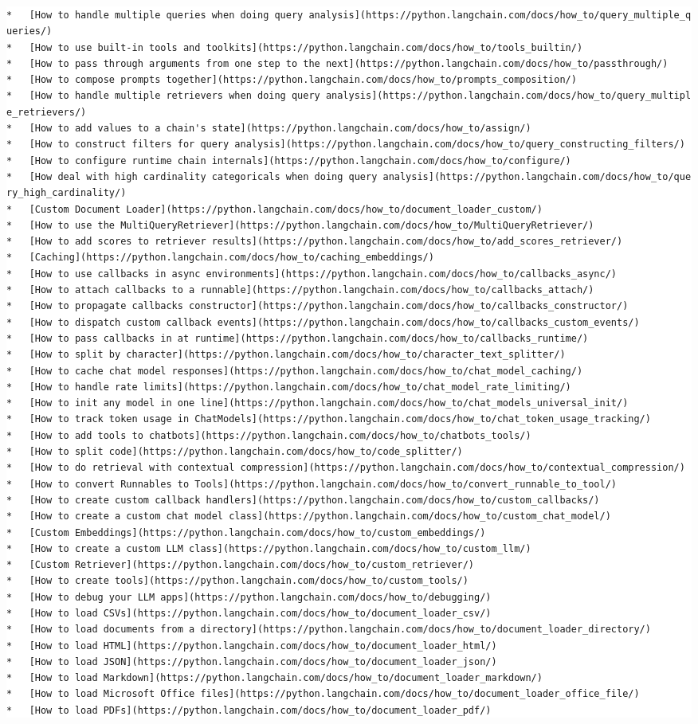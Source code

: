     *   [How to handle multiple queries when doing query analysis](https://python.langchain.com/docs/how_to/query_multiple_queries/)
    *   [How to use built-in tools and toolkits](https://python.langchain.com/docs/how_to/tools_builtin/)
    *   [How to pass through arguments from one step to the next](https://python.langchain.com/docs/how_to/passthrough/)
    *   [How to compose prompts together](https://python.langchain.com/docs/how_to/prompts_composition/)
    *   [How to handle multiple retrievers when doing query analysis](https://python.langchain.com/docs/how_to/query_multiple_retrievers/)
    *   [How to add values to a chain's state](https://python.langchain.com/docs/how_to/assign/)
    *   [How to construct filters for query analysis](https://python.langchain.com/docs/how_to/query_constructing_filters/)
    *   [How to configure runtime chain internals](https://python.langchain.com/docs/how_to/configure/)
    *   [How deal with high cardinality categoricals when doing query analysis](https://python.langchain.com/docs/how_to/query_high_cardinality/)
    *   [Custom Document Loader](https://python.langchain.com/docs/how_to/document_loader_custom/)
    *   [How to use the MultiQueryRetriever](https://python.langchain.com/docs/how_to/MultiQueryRetriever/)
    *   [How to add scores to retriever results](https://python.langchain.com/docs/how_to/add_scores_retriever/)
    *   [Caching](https://python.langchain.com/docs/how_to/caching_embeddings/)
    *   [How to use callbacks in async environments](https://python.langchain.com/docs/how_to/callbacks_async/)
    *   [How to attach callbacks to a runnable](https://python.langchain.com/docs/how_to/callbacks_attach/)
    *   [How to propagate callbacks constructor](https://python.langchain.com/docs/how_to/callbacks_constructor/)
    *   [How to dispatch custom callback events](https://python.langchain.com/docs/how_to/callbacks_custom_events/)
    *   [How to pass callbacks in at runtime](https://python.langchain.com/docs/how_to/callbacks_runtime/)
    *   [How to split by character](https://python.langchain.com/docs/how_to/character_text_splitter/)
    *   [How to cache chat model responses](https://python.langchain.com/docs/how_to/chat_model_caching/)
    *   [How to handle rate limits](https://python.langchain.com/docs/how_to/chat_model_rate_limiting/)
    *   [How to init any model in one line](https://python.langchain.com/docs/how_to/chat_models_universal_init/)
    *   [How to track token usage in ChatModels](https://python.langchain.com/docs/how_to/chat_token_usage_tracking/)
    *   [How to add tools to chatbots](https://python.langchain.com/docs/how_to/chatbots_tools/)
    *   [How to split code](https://python.langchain.com/docs/how_to/code_splitter/)
    *   [How to do retrieval with contextual compression](https://python.langchain.com/docs/how_to/contextual_compression/)
    *   [How to convert Runnables to Tools](https://python.langchain.com/docs/how_to/convert_runnable_to_tool/)
    *   [How to create custom callback handlers](https://python.langchain.com/docs/how_to/custom_callbacks/)
    *   [How to create a custom chat model class](https://python.langchain.com/docs/how_to/custom_chat_model/)
    *   [Custom Embeddings](https://python.langchain.com/docs/how_to/custom_embeddings/)
    *   [How to create a custom LLM class](https://python.langchain.com/docs/how_to/custom_llm/)
    *   [Custom Retriever](https://python.langchain.com/docs/how_to/custom_retriever/)
    *   [How to create tools](https://python.langchain.com/docs/how_to/custom_tools/)
    *   [How to debug your LLM apps](https://python.langchain.com/docs/how_to/debugging/)
    *   [How to load CSVs](https://python.langchain.com/docs/how_to/document_loader_csv/)
    *   [How to load documents from a directory](https://python.langchain.com/docs/how_to/document_loader_directory/)
    *   [How to load HTML](https://python.langchain.com/docs/how_to/document_loader_html/)
    *   [How to load JSON](https://python.langchain.com/docs/how_to/document_loader_json/)
    *   [How to load Markdown](https://python.langchain.com/docs/how_to/document_loader_markdown/)
    *   [How to load Microsoft Office files](https://python.langchain.com/docs/how_to/document_loader_office_file/)
    *   [How to load PDFs](https://python.langchain.com/docs/how_to/document_loader_pdf/)